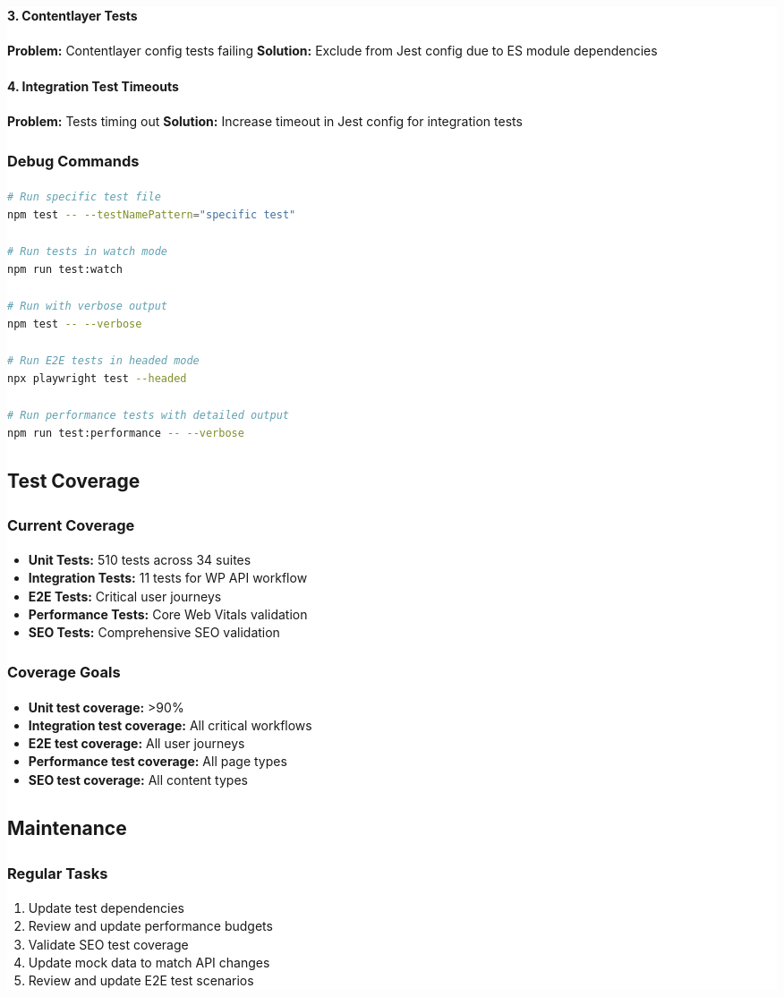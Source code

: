 #### 3. Contentlayer Tests
**Problem:** Contentlayer config tests failing
**Solution:** Exclude from Jest config due to ES module dependencies

#### 4. Integration Test Timeouts
**Problem:** Tests timing out
**Solution:** Increase timeout in Jest config for integration tests

### Debug Commands

```bash
# Run specific test file
npm test -- --testNamePattern="specific test"

# Run tests in watch mode
npm run test:watch

# Run with verbose output
npm test -- --verbose

# Run E2E tests in headed mode
npx playwright test --headed

# Run performance tests with detailed output
npm run test:performance -- --verbose
```

## Test Coverage

### Current Coverage
- **Unit Tests:** 510 tests across 34 suites
- **Integration Tests:** 11 tests for WP API workflow
- **E2E Tests:** Critical user journeys
- **Performance Tests:** Core Web Vitals validation
- **SEO Tests:** Comprehensive SEO validation

### Coverage Goals
- **Unit test coverage:** >90%
- **Integration test coverage:** All critical workflows
- **E2E test coverage:** All user journeys
- **Performance test coverage:** All page types
- **SEO test coverage:** All content types

## Maintenance

### Regular Tasks
1. Update test dependencies
2. Review and update performance budgets
3. Validate SEO test coverage
4. Update mock data to match API changes
5. Review and update E2E test scenarios
